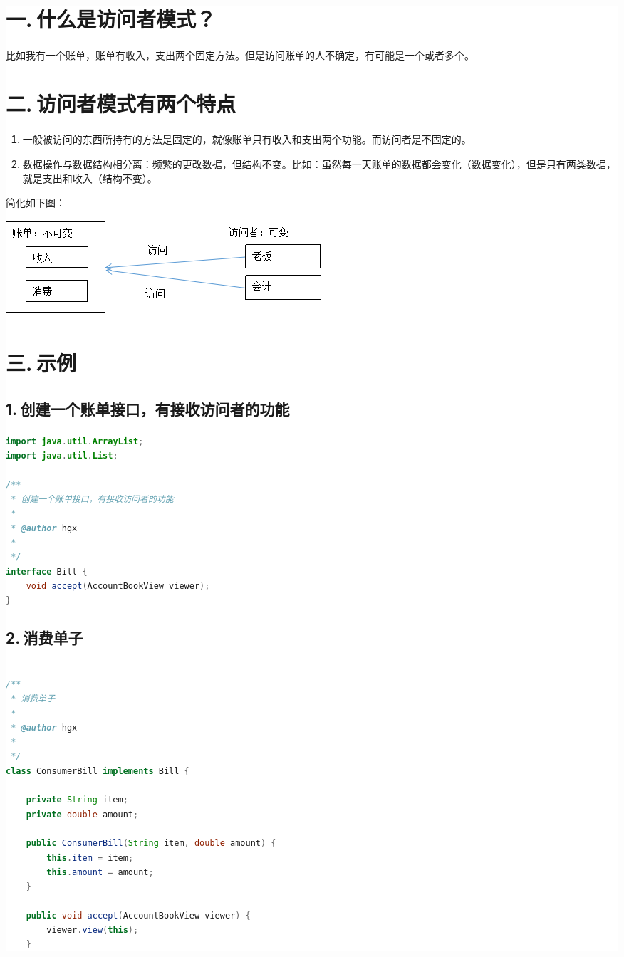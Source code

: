# 一. 什么是访问者模式？
比如我有一个账单，账单有收入，支出两个固定方法。但是访问账单的人不确定，有可能是一个或者多个。

# 二. 访问者模式有两个特点
1. 一般被访问的东西所持有的方法是固定的，就像账单只有收入和支出两个功能。而访问者是不固定的。

2. 数据操作与数据结构相分离：频繁的更改数据，但结构不变。比如：虽然每一天账单的数据都会变化（数据变化），但是只有两类数据，就是支出和收入（结构不变）。

简化如下图：

![3b84ca2be96d2027ad8d0adebdf8109d](访问者模式（VisitorPattern）.resources/474.png)

# 三. 示例

## 1. 创建一个账单接口，有接收访问者的功能
```java
import java.util.ArrayList;
import java.util.List;

/**
 * 创建一个账单接口，有接收访问者的功能
 * 
 * @author hgx
 *
 */
interface Bill {
    void accept(AccountBookView viewer);
}
```
## 2. 消费单子
```java

/**
 * 消费单子
 * 
 * @author hgx
 *
 */
class ConsumerBill implements Bill {

    private String item;
    private double amount;

    public ConsumerBill(String item, double amount) {
        this.item = item;
        this.amount = amount;
    }

    public void accept(AccountBookView viewer) {
        viewer.view(this);
    }

```